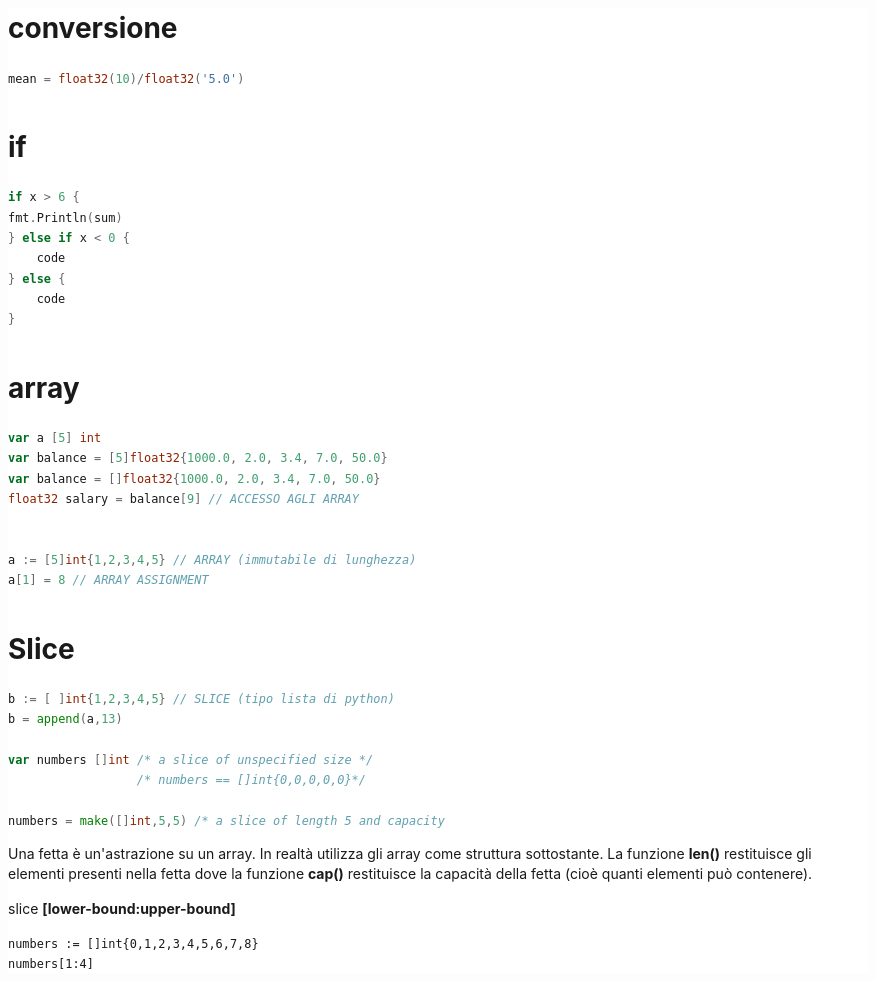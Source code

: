 
# conversione
``` go
mean = float32(10)/float32('5.0')
```

# if 
``` go
if x > 6 {
fmt.Println(sum)
} else if x < 0 {
	code
} else {
	code
}
```

# array
``` go
var a [5] int
var balance = [5]float32{1000.0, 2.0, 3.4, 7.0, 50.0}
var balance = []float32{1000.0, 2.0, 3.4, 7.0, 50.0}
float32 salary = balance[9] // ACCESSO AGLI ARRAY


a := [5]int{1,2,3,4,5} // ARRAY (immutabile di lunghezza)
a[1] = 8 // ARRAY ASSIGNMENT

```

# Slice
``` go
b := [ ]int{1,2,3,4,5} // SLICE (tipo lista di python)
b = append(a,13)

var numbers []int /* a slice of unspecified size */
				  /* numbers == []int{0,0,0,0,0}*/

numbers = make([]int,5,5) /* a slice of length 5 and capacity 
```

Una fetta è un'astrazione su un array. In realtà utilizza gli array come struttura sottostante. La funzione **len()** restituisce gli elementi presenti nella fetta dove la funzione **cap()** restituisce la capacità della fetta (cioè quanti elementi può contenere).

slice **[lower-bound:upper-bound]**
```
numbers := []int{0,1,2,3,4,5,6,7,8}
numbers[1:4]
```
